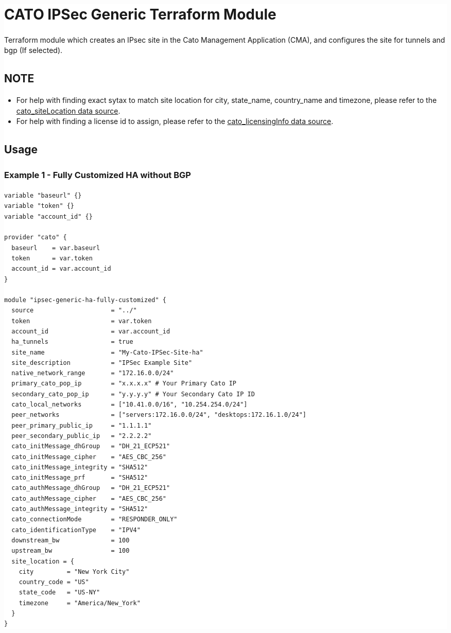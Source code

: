 # CATO IPSec Generic Terraform Module 

Terraform module which creates an IPsec site in the Cato Management Application (CMA), and configures the site for tunnels and bgp (If selected).

## NOTE
- For help with finding exact sytax to match site location for city, state_name, country_name and timezone, please refer to the [cato_siteLocation data source](https://registry.terraform.io/providers/catonetworks/cato/latest/docs/data-sources/siteLocation).
- For help with finding a license id to assign, please refer to the [cato_licensingInfo data source](https://registry.terraform.io/providers/catonetworks/cato/latest/docs/data-sources/licensingInfo).


## Usage 
### Example 1 - Fully Customized HA without BGP

```hcl
variable "baseurl" {}
variable "token" {}
variable "account_id" {}

provider "cato" {
  baseurl    = var.baseurl
  token      = var.token
  account_id = var.account_id
}

module "ipsec-generic-ha-fully-customized" {
  source                     = "../"
  token                      = var.token
  account_id                 = var.account_id
  ha_tunnels                 = true
  site_name                  = "My-Cato-IPSec-Site-ha"
  site_description           = "IPSec Example Site"
  native_network_range       = "172.16.0.0/24"
  primary_cato_pop_ip        = "x.x.x.x" # Your Primary Cato IP
  secondary_cato_pop_ip      = "y.y.y.y" # Your Secondary Cato IP ID
  cato_local_networks        = ["10.41.0.0/16", "10.254.254.0/24"]
  peer_networks              = ["servers:172.16.0.0/24", "desktops:172.16.1.0/24"]
  peer_primary_public_ip     = "1.1.1.1"
  peer_secondary_public_ip   = "2.2.2.2"
  cato_initMessage_dhGroup   = "DH_21_ECP521"
  cato_initMessage_cipher    = "AES_CBC_256"
  cato_initMessage_integrity = "SHA512"
  cato_initMessage_prf       = "SHA512"
  cato_authMessage_dhGroup   = "DH_21_ECP521"
  cato_authMessage_cipher    = "AES_CBC_256"
  cato_authMessage_integrity = "SHA512"
  cato_connectionMode        = "RESPONDER_ONLY"
  cato_identificationType    = "IPV4"
  downstream_bw              = 100
  upstream_bw                = 100
  site_location = {
    city         = "New York City"
    country_code = "US"
    state_code   = "US-NY"
    timezone     = "America/New_York"
  }
}
```

